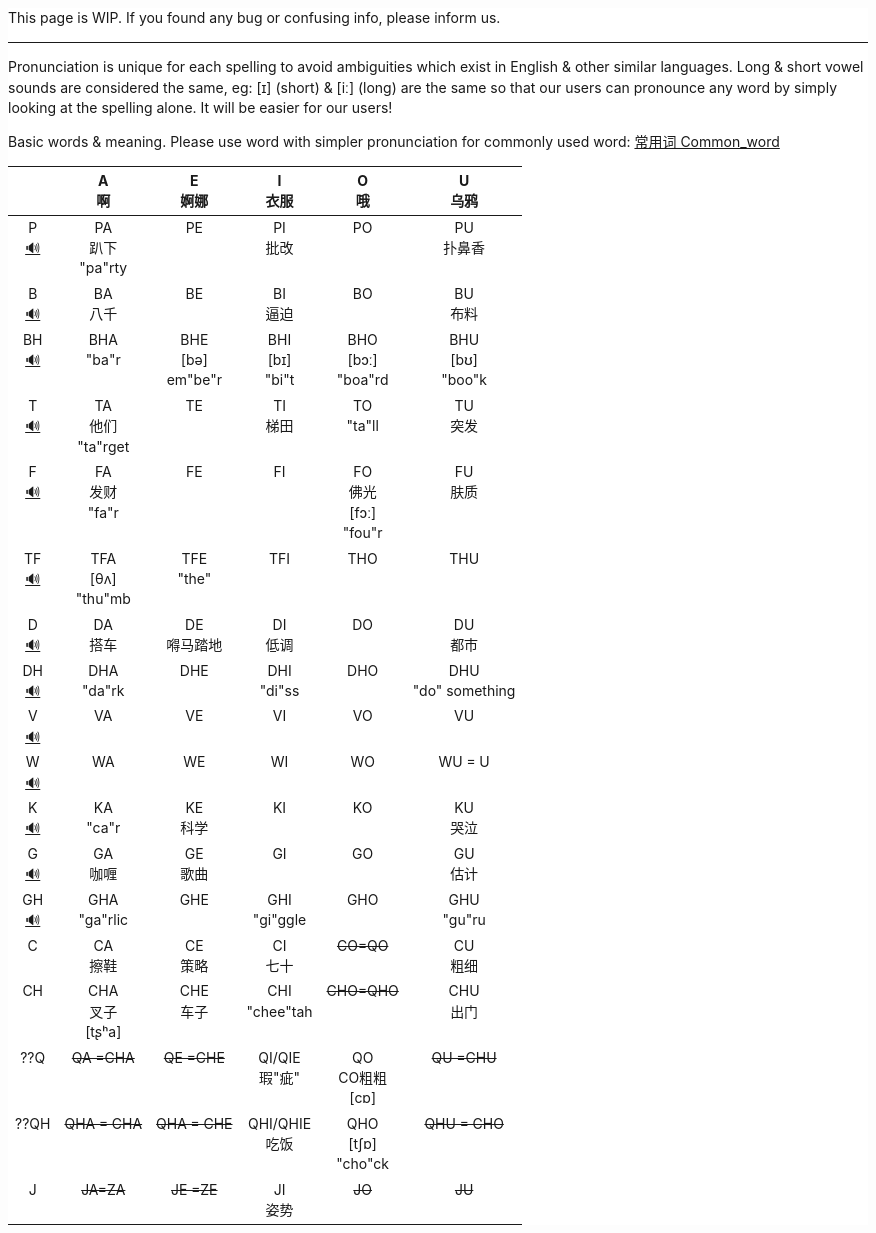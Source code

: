 This page is WIP. If you found any bug or confusing info, please inform us.

---

Pronunciation is unique for each spelling to avoid ambiguities which exist in English & other similar languages. Long & short vowel sounds are considered the same, eg: [ɪ] (short) & [iː] (long) are the same so that our users can pronounce any word by simply looking at the spelling alone. It will be easier for our users!

Basic words & meaning. Please use word with simpler pronunciation for commonly used word: [常用词 Common_word](常用词_Common_word.md)

|                                                                                                                     | A<br/>啊                  | E<br/>婀娜                 | I<br/>衣服                  | O<br/>哦                        | U<br/>乌鸦                       |
|:-------------------------------------------------------------------------------------------------------------------:|:------------------------:|:------------------------:|:-------------------------:|:------------------------------:|:------------------------------:|
| P<br/>[🔊](https://user-images.githubusercontent.com/118973770/205233185-b6e2fef5-c8bf-467f-941c-1c7dcd01490d.mp4)  | PA<br/>趴下<br/>"pa"rty    | PE                       | PI<br/>批改                 | PO                             | PU<br/>扑鼻香                     |
| B<br/>[🔊](https://user-images.githubusercontent.com/118973770/205233353-f776211b-f684-47cf-a64d-6fd473e4cfc7.mp4)  | BA<br/>八千                | BE                       | BI<br/>逼迫                 | BO                             | BU<br/>布料                      |
| BH<br/>[🔊](https://user-images.githubusercontent.com/118973770/205233393-56ac247a-27c2-4c87-be9d-e7573b78c072.mp4) | BHA<br/>"ba"r            | BHE<br/>[bə]<br/>em"be"r | BHI<br/>[bɪ]<br/>"bi"t    | BHO<br/>[bɔː]<br/>"boa"rd      | BHU<br/>[bʊ]<br/>"boo"k        |
| T<br/>[🔊](https://user-images.githubusercontent.com/118973770/205237429-c90e379c-432f-40ed-a583-3006c213d27c.mp4)  | TA<br/>他们<br/>"ta"rget   | TE                       | TI<br/>梯田                 | TO<br/>"ta"ll                  | TU<br/>突发                      |
| F<br/>[🔊](https://user-images.githubusercontent.com/118973770/205238632-1c04f338-012b-46a1-822a-35176864a9b2.mp4)  | FA<br/>发财<br/>"fa"r      | FE                       | FI                        | FO<br/>佛光<br/>[fɔː]<br/>"fou"r | FU<br/>肤质                      |
| TF<br/>[🔊](https://user-images.githubusercontent.com/118973770/205239071-4b3cdf30-b9b9-4096-a739-e682aaf3295e.mp4) | TFA<br/>[θʌ]<br/>"thu"mb | TFE<br/>"the"            | TFI                       | THO                            | THU                            |
| D<br/>[🔊](https://user-images.githubusercontent.com/118973770/205264199-436fda23-1b62-4aa4-ac54-43851be2341e.mp4)  | DA<br/>搭车                | DE<br/>嘚马踏地              | DI<br/>低调                 | DO                             | DU<br/>都市                      |
| DH<br/>[🔊](https://user-images.githubusercontent.com/118973770/205264218-23c034f1-0982-4ac7-ab63-ac3677dd4d12.mp4) | DHA<br/>"da"rk           | DHE                      | DHI<br/>"di"ss            | DHO                            | DHU<br/>"do" something         |
| V<br/>[🔊](https://user-images.githubusercontent.com/118973770/205240837-c0be524f-75fa-4efb-80c2-22bccaa9e449.mp4)  | VA                       | VE                       | VI                        | VO                             | VU                             |
| W<br/>[🔊](https://user-images.githubusercontent.com/118973770/205240595-d4a5f6f1-19e7-492a-b335-41254398b11a.mp4)  | WA                       | WE                       | WI                        | WO                             | WU = U                         |
| K<br/>[🔊](https://user-images.githubusercontent.com/118973770/205240802-8f5f418f-fec1-41d2-8db0-9b56a07349b3.mp4)  | KA<br/>"ca"r             | KE<br/>科学                | KI                        | KO                             | KU<br/>哭泣                      |
| G<br/>[🔊](https://user-images.githubusercontent.com/118973770/205240986-e579c2fb-65a2-4a61-83f4-aacb22c6f503.mp4)  | GA<br/>咖喱                | GE<br/>歌曲                | GI                        | GO                             | GU<br/>估计                      |
| GH<br/>[🔊](https://user-images.githubusercontent.com/118973770/205240964-41655d32-056e-4b0c-b9db-0c4d66a2f2fa.mp4) | GHA<br/>"ga"rlic         | GHE                      | GHI<br/>"gi"ggle          | GHO                            | GHU<br/>"gu"ru                 |
| C                                                                                                                   | CA<br/>擦鞋                | CE<br/>策略                | CI<br/>七十                 | ~~CO=QO~~                      | CU<br/>粗细                      |
| CH                                                                                                                  | CHA<br/>叉子<br/>[tʂʰa]    | CHE<br/>车子               | CHI<br/>"chee"tah         | ~~CHO=QHO~~                    | CHU<br/>出门                     |
| ??Q                                                                                                                 | ~~QA =CHA~~              | ~~QE =CHE~~              | QI/QIE<br/>瑕"疵"           | QO<br/>CO粗粗<br/>[cɒ]           | ~~QU =CHU~~                    |
| ??QH                                                                                                                | ~~QHA = CHA~~            | ~~QHA = CHE~~            | QHI/QHIE<br/>吃饭           | QHO<br/> [tʃɒ]<br/>"cho"ck     | ~~QHU = CHO~~                  |
| J                                                                                                                   | ~~JA=ZA~~                | ~~JE =ZE~~               | JI<br/>姿势                 | ~~JO~~                         | ~~JU~~                         |